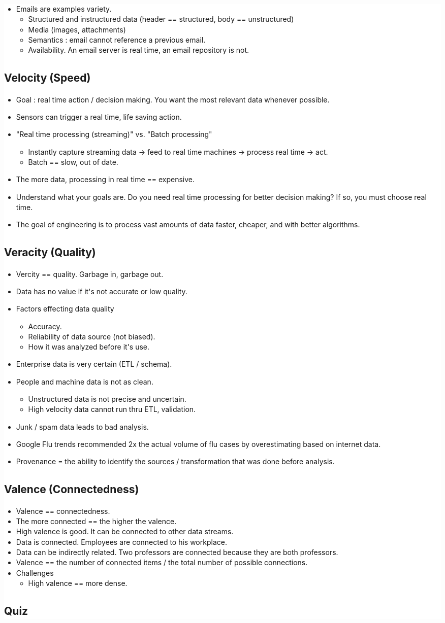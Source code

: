 * Emails are examples variety.
  * Structured and instructured data (header == structured, body == unstructured)
  * Media (images, attachments)
  * Semantics : email cannot reference a previous email.
  * Availability. An email server is real time, an email repository is not.

## Velocity (Speed)

* Goal : real time action / decision making. You want the most relevant data whenever possible.
* Sensors can trigger a real time, life saving action.
* "Real time processing (streaming)" vs. "Batch processing"
  * Instantly capture streaming data -> feed to real time machines -> process real time -> act.
  * Batch == slow, out of date.

* The more data, processing in real time == expensive.
* Understand what your goals are. Do you need real time processing for better decision making? If so, you must choose real time.

* The goal of engineering is to process vast amounts of data faster, cheaper, and with better algorithms.

## Veracity (Quality)

* Vercity == quality. Garbage in, garbage out.
* Data has no value if it's not accurate or low quality.

* Factors effecting data quality
  * Accuracy.
  * Reliability of data source (not biased).
  * How it was analyzed before it's use.

* Enterprise data is very certain (ETL / schema).
* People and machine data is not as clean.
  * Unstructured data is not precise and uncertain.
  * High velocity data cannot run thru ETL, validation.

* Junk / spam data leads to bad analysis.
* Google Flu trends recommended 2x the actual volume of flu cases by overestimating based on internet data.

* Provenance = the ability to identify the sources / transformation that was done before analysis.

## Valence (Connectedness)

* Valence == connectedness.
* The more connected == the higher the valence.
* High valence is good. It can be connected to other data streams.
* Data is connected. Employees are connected to his workplace.
* Data can be indirectly related. Two professors are connected because they are both professors.
* Valence == the number of connected items / the total number of possible connections.
* Challenges
  * High valence == more dense.

## Quiz
